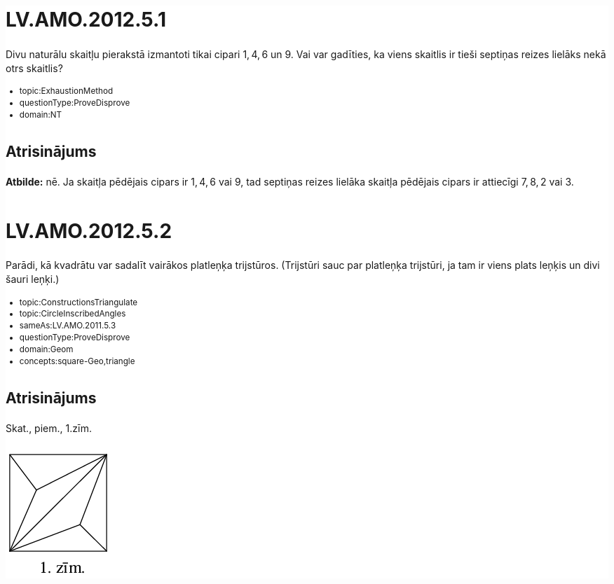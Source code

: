 # <lo-sample/> LV.AMO.2012.5.1

Divu naturālu skaitļu pierakstā izmantoti tikai cipari $1, 4, 6$ un $9$. Vai var
gadīties, ka viens skaitlis ir tieši septiņas reizes lielāks nekā otrs skaitlis?

<small>


* topic:ExhaustionMethod
* questionType:ProveDisprove
* domain:NT

</small>


## Atrisinājums

**Atbilde:** nē. Ja skaitļa pēdējais cipars ir $1, 4, 6$ vai $9$, tad septiņas reizes
lielāka skaitļa pēdējais cipars ir attiecīgi $7, 8, 2$ vai $3$.



# <lo-sample/> LV.AMO.2012.5.2

Parādi, kā kvadrātu var sadalīt vairākos platleņķa trijstūros. (Trijstūri sauc par
platleņķa trijstūri, ja tam ir viens plats leņķis un divi šauri leņķi.)

<small>

* topic:ConstructionsTriangulate
* topic:CircleInscribedAngles
* sameAs:LV.AMO.2011.5.3
* questionType:ProveDisprove
* domain:Geom
* concepts:square-Geo,triangle

</small>


## Atrisinājums

Skat., piem., 1.zīm.

![](LV.AMO.2012.5.2A.png)
